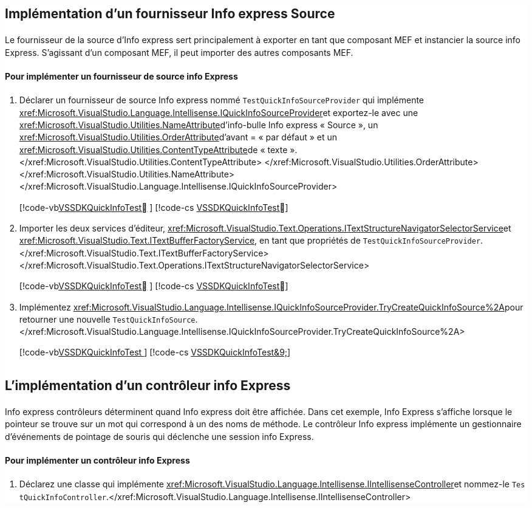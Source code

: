 ## <a name="implementing-a-quickinfo-source-provider"></a>Implémentation d’un fournisseur Info express Source  
 Le fournisseur de la source d’Info express sert principalement à exporter en tant que composant MEF et instancier la source info Express. S’agissant d’un composant MEF, il peut importer des autres composants MEF.  
  
#### <a name="to-implement-a-quickinfo-source-provider"></a>Pour implémenter un fournisseur de source info Express  
  
1.  Déclarer un fournisseur de source Info express nommé `TestQuickInfoSourceProvider` qui implémente <xref:Microsoft.VisualStudio.Language.Intellisense.IQuickInfoSourceProvider>et exportez-le avec une <xref:Microsoft.VisualStudio.Utilities.NameAttribute>d’info-bulle Info express « Source », un <xref:Microsoft.VisualStudio.Utilities.OrderAttribute>d’avant = « par défaut » et un <xref:Microsoft.VisualStudio.Utilities.ContentTypeAttribute>de « texte ».</xref:Microsoft.VisualStudio.Utilities.ContentTypeAttribute> </xref:Microsoft.VisualStudio.Utilities.OrderAttribute> </xref:Microsoft.VisualStudio.Utilities.NameAttribute> </xref:Microsoft.VisualStudio.Language.Intellisense.IQuickInfoSourceProvider>  
  
     [!code-vb[VSSDKQuickInfoTest&#7;](../extensibility/codesnippet/VisualBasic/walkthrough-displaying-quickinfo-tooltips_7.vb) ] 
     [!code-cs [VSSDKQuickInfoTest&#7;](../extensibility/codesnippet/CSharp/walkthrough-displaying-quickinfo-tooltips_7.cs)]  
  
2.  Importer les deux services d’éditeur, <xref:Microsoft.VisualStudio.Text.Operations.ITextStructureNavigatorSelectorService>et <xref:Microsoft.VisualStudio.Text.ITextBufferFactoryService>, en tant que propriétés de `TestQuickInfoSourceProvider`.</xref:Microsoft.VisualStudio.Text.ITextBufferFactoryService> </xref:Microsoft.VisualStudio.Text.Operations.ITextStructureNavigatorSelectorService>  
  
     [!code-vb[VSSDKQuickInfoTest&#8;](../extensibility/codesnippet/VisualBasic/walkthrough-displaying-quickinfo-tooltips_8.vb) ] 
     [!code-cs [VSSDKQuickInfoTest&#8;](../extensibility/codesnippet/CSharp/walkthrough-displaying-quickinfo-tooltips_8.cs)]  
  
3.  Implémentez <xref:Microsoft.VisualStudio.Language.Intellisense.IQuickInfoSourceProvider.TryCreateQuickInfoSource%2A>pour retourner une nouvelle `TestQuickInfoSource`.</xref:Microsoft.VisualStudio.Language.Intellisense.IQuickInfoSourceProvider.TryCreateQuickInfoSource%2A>  
  
     [!code-vb[VSSDKQuickInfoTest&#9;](../extensibility/codesnippet/VisualBasic/walkthrough-displaying-quickinfo-tooltips_9.vb) ] 
     [!code-cs [VSSDKQuickInfoTest&9;](../extensibility/codesnippet/CSharp/walkthrough-displaying-quickinfo-tooltips_9.cs)]  
  
## <a name="implementing-a-quickinfo-controller"></a>L’implémentation d’un contrôleur info Express  
 Info express contrôleurs déterminent quand Info express doit être affichée. Dans cet exemple, Info Express s’affiche lorsque le pointeur se trouve sur un mot qui correspond à un des noms de méthode. Le contrôleur Info express implémente un gestionnaire d’événements de pointage de souris qui déclenche une session info Express.  
  
#### <a name="to-implement-a-quickinfo-controller"></a>Pour implémenter un contrôleur info Express  
  
1.  Déclarez une classe qui implémente <xref:Microsoft.VisualStudio.Language.Intellisense.IIntellisenseController>et nommez-le `TestQuickInfoController`.</xref:Microsoft.VisualStudio.Language.Intellisense.IIntellisenseController>  
  